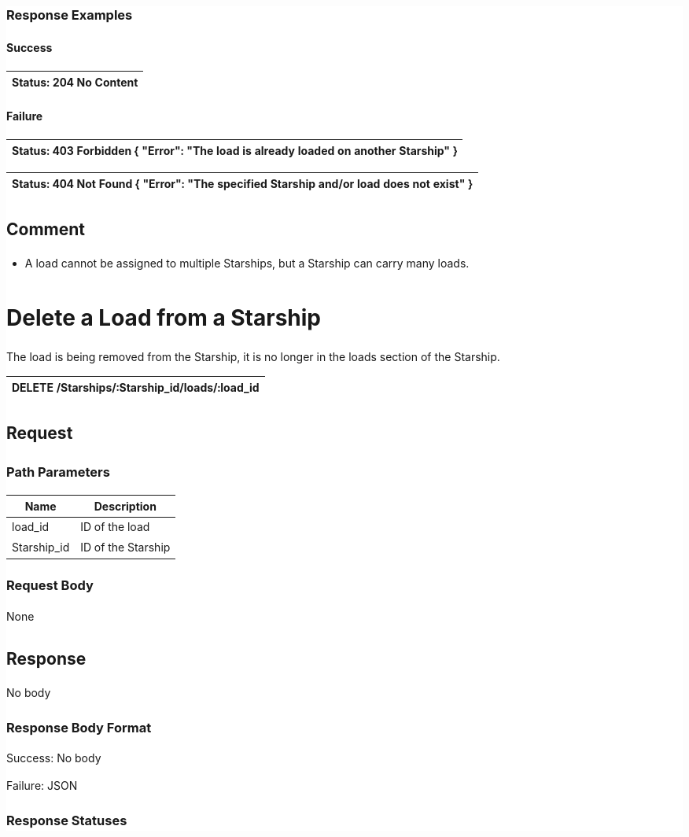 ### Response Examples

#### Success

| Status: 204 No Content |
|------------------------|

#### Failure

| Status: 403 Forbidden  {  "Error": "The load is already loaded on another Starship"  } |
|----------------------------------------------------------------------------------------|

| Status: 404 Not Found  {  "Error": "The specified Starship and/or load does not exist"  } |
|-------------------------------------------------------------------------------------------|

## Comment

-   A load cannot be assigned to multiple Starships, but a Starship can carry many loads.

# Delete a Load from a Starship

The load is being removed from the Starship, it is no longer in the loads section of the Starship.

| DELETE /Starships/:Starship_id/loads/:load_id |
|-----------------------------------------------|

## Request

### Path Parameters

| **Name**    | **Description**    |
|-------------|--------------------|
| load_id     | ID of the load     |
| Starship_id | ID of the Starship |

### Request Body

None

## Response

No body

### Response Body Format

Success: No body

Failure: JSON

### Response Statuses

